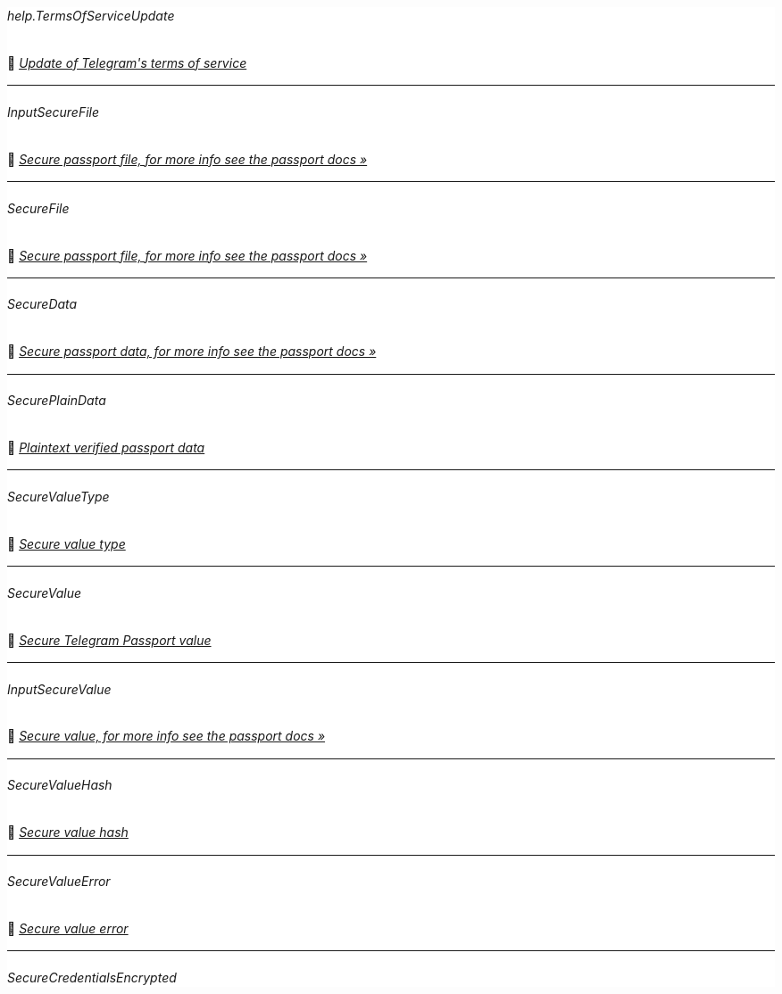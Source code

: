 ###### help.TermsOfServiceUpdate

:link: [*Update of Telegram&#039;s terms of service*](type/help.TermsOfServiceUpdate)

---

###### InputSecureFile

:link: [*Secure passport file, for more info see the passport docs &raquo;*](type/InputSecureFile)

---

###### SecureFile

:link: [*Secure passport file, for more info see the passport docs &raquo;*](type/SecureFile)

---

###### SecureData

:link: [*Secure passport data, for more info see the passport docs &raquo;*](type/SecureData)

---

###### SecurePlainData

:link: [*Plaintext verified passport data*](type/SecurePlainData)

---

###### SecureValueType

:link: [*Secure value type*](type/SecureValueType)

---

###### SecureValue

:link: [*Secure Telegram Passport value*](type/SecureValue)

---

###### InputSecureValue

:link: [*Secure value, for more info see the passport docs &raquo;*](type/InputSecureValue)

---

###### SecureValueHash

:link: [*Secure value hash*](type/SecureValueHash)

---

###### SecureValueError

:link: [*Secure value error*](type/SecureValueError)

---

###### SecureCredentialsEncrypted
